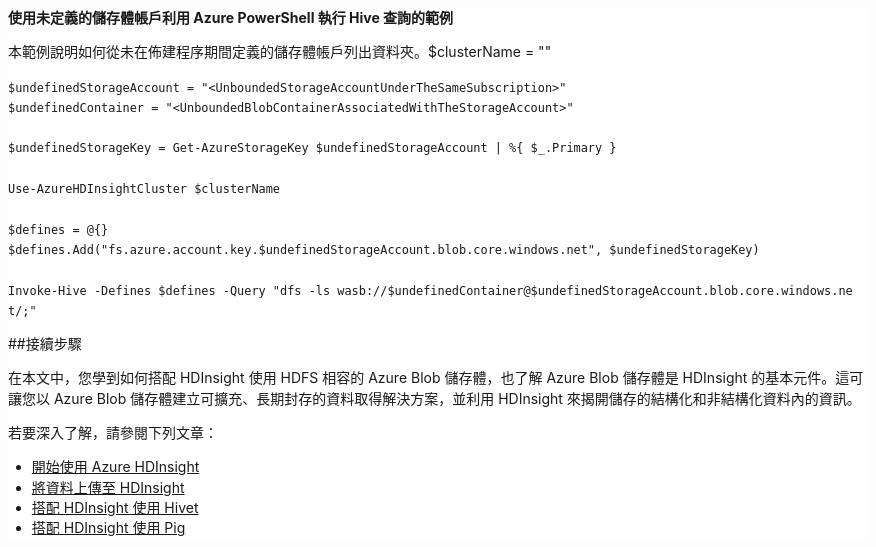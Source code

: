 **使用未定義的儲存體帳戶利用 Azure PowerShell 執行 Hive 查詢的範例**

本範例說明如何從未在佈建程序期間定義的儲存體帳戶列出資料夾。$clusterName = "<HDInsightClusterName>"

	$undefinedStorageAccount = "<UnboundedStorageAccountUnderTheSameSubscription>"
	$undefinedContainer = "<UnboundedBlobContainerAssociatedWithTheStorageAccount>"

	$undefinedStorageKey = Get-AzureStorageKey $undefinedStorageAccount | %{ $_.Primary }

	Use-AzureHDInsightCluster $clusterName

	$defines = @{}
	$defines.Add("fs.azure.account.key.$undefinedStorageAccount.blob.core.windows.net", $undefinedStorageKey)

	Invoke-Hive -Defines $defines -Query "dfs -ls wasb://$undefinedContainer@$undefinedStorageAccount.blob.core.windows.net/;"

##<a id="nextsteps"></a>接續步驟

在本文中，您學到如何搭配 HDInsight 使用 HDFS 相容的 Azure Blob 儲存體，也了解 Azure Blob 儲存體是 HDInsight 的基本元件。這可讓您以 Azure Blob 儲存體建立可擴充、長期封存的資料取得解決方案，並利用 HDInsight 來揭開儲存的結構化和非結構化資料內的資訊。

若要深入了解，請參閱下列文章：

* [開始使用 Azure HDInsight][hdinsight-get-started]
* [將資料上傳至 HDInsight][hdinsight-upload-data]
* [搭配 HDInsight 使用 Hivet][hdinsight-use-hive]
* [搭配 HDInsight 使用 Pig][hdinsight-use-pig]

[powershell-install]: ../install-configure-powershell.md
[hdinsight-provision]: hdinsight-provision-clusters.md
[hdinsight-get-started]: hdinsight-hadoop-tutorial-get-started-windows.md
[hdinsight-upload-data]: hdinsight-upload-data.md
[hdinsight-use-hive]: hdinsight-use-hive.md
[hdinsight-use-pig]: hdinsight-use-pig.md

[blob-storage-restAPI]: http://msdn.microsoft.com/library/windowsazure/dd135733.aspx
[azure-storage-create]: ../storage-create-storage-account.md

[img-hdi-powershell-blobcommands]: ./media/hdinsight-hadoop-use-blob-storage/HDI.PowerShell.BlobCommands.png
[img-hdi-quick-create]: ./media/hdinsight-hadoop-use-blob-storage/HDI.QuickCreateCluster.png
[img-hdi-custom-create-storage-account]: ./media/hdinsight-hadoop-use-blob-storage/HDI.CustomCreateStorageAccount.png
 


